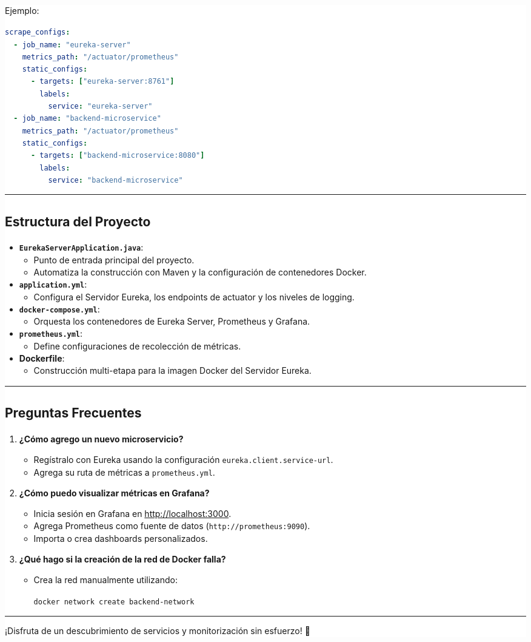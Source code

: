Ejemplo:
```yaml
scrape_configs:
  - job_name: "eureka-server"
    metrics_path: "/actuator/prometheus"
    static_configs:
      - targets: ["eureka-server:8761"]
        labels:
          service: "eureka-server"
  - job_name: "backend-microservice"
    metrics_path: "/actuator/prometheus"
    static_configs:
      - targets: ["backend-microservice:8080"]
        labels:
          service: "backend-microservice"
```

---

## Estructura del Proyecto

- **`EurekaServerApplication.java`**:
  - Punto de entrada principal del proyecto.
  - Automatiza la construcción con Maven y la configuración de contenedores Docker.
- **`application.yml`**:
  - Configura el Servidor Eureka, los endpoints de actuator y los niveles de logging.
- **`docker-compose.yml`**:
  - Orquesta los contenedores de Eureka Server, Prometheus y Grafana.
- **`prometheus.yml`**:
  - Define configuraciones de recolección de métricas.
- **Dockerfile**:
  - Construcción multi-etapa para la imagen Docker del Servidor Eureka.

---

## Preguntas Frecuentes

1. **¿Cómo agrego un nuevo microservicio?**
   - Regístralo con Eureka usando la configuración `eureka.client.service-url`.
   - Agrega su ruta de métricas a `prometheus.yml`.

2. **¿Cómo puedo visualizar métricas en Grafana?**
   - Inicia sesión en Grafana en [http://localhost:3000](http://localhost:3000).
   - Agrega Prometheus como fuente de datos (`http://prometheus:9090`).
   - Importa o crea dashboards personalizados.

3. **¿Qué hago si la creación de la red de Docker falla?**
   - Crea la red manualmente utilizando:
     ```bash
     docker network create backend-network
     ```

---

¡Disfruta de un descubrimiento de servicios y monitorización sin esfuerzo! 🚀


